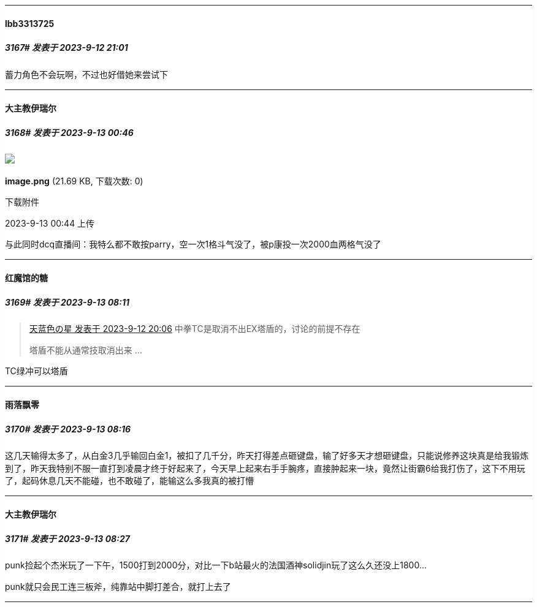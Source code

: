 *****

####  lbb3313725  
##### 3167#       发表于 2023-9-12 21:01

 蓄力角色不会玩啊，不过也好借她来尝试下


*****

####  大主教伊瑞尔  
##### 3168#       发表于 2023-9-13 00:46

<img src="https://img.saraba1st.com/forum/202309/13/004452pmayaamshmldja0l.png" referrerpolicy="no-referrer">

<strong>image.png</strong> (21.69 KB, 下载次数: 0)

下载附件

2023-9-13 00:44 上传

与此同时dcq直播间：我特么都不敢按parry，空一次1格斗气没了，被p康投一次2000血两格气没了


*****

####  红魔馆的糖  
##### 3169#       发表于 2023-9-13 08:11

<blockquote><a href="httphttps://bbs.saraba1st.com/2b/forum.php?mod=redirect&amp;goto=findpost&amp;pid=62381610&amp;ptid=2139166" target="_blank">天蓝色の星 发表于 2023-9-12 20:06</a>
中拳TC是取消不出EX塔盾的，讨论的前提不存在

塔盾不能从通常技取消出来 ...</blockquote>
TC绿冲可以塔盾


*****

####  雨落飘零  
##### 3170#       发表于 2023-9-13 08:16

这几天输得太多了，从白金3几乎输回白金1，被扣了几千分，昨天打得差点砸键盘，输了好多天才想砸键盘，只能说修养这块真是给我锻炼到了，昨天我特别不服一直打到凌晨才终于好起来了，今天早上起来右手手腕疼，直接肿起来一块，竟然让街霸6给我打伤了，这下不用玩了，起码休息几天不能碰，也不敢碰了，能输这么多我真的被打懵


*****

####  大主教伊瑞尔  
##### 3171#       发表于 2023-9-13 08:27

punk捡起个杰米玩了一下午，1500打到2000分，对比一下b站最火的法国酒神solidjin玩了这么久还没上1800...

punk就只会民工连三板斧，纯靠站中脚打差合，就打上去了

*****
